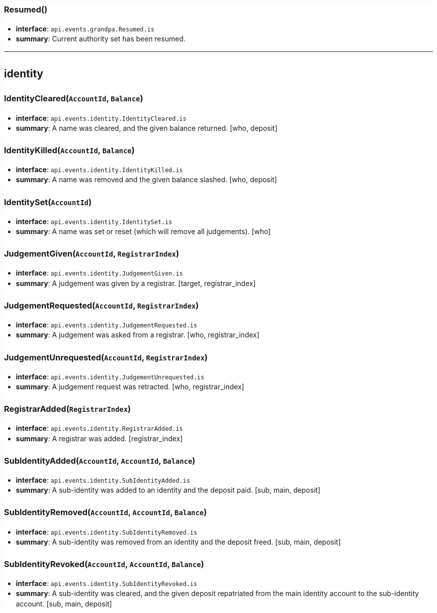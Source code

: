 ### Resumed()
- **interface**: `api.events.grandpa.Resumed.is`
- **summary**:   Current authority set has been resumed. 

___


## identity
 
### IdentityCleared(`AccountId`, `Balance`)
- **interface**: `api.events.identity.IdentityCleared.is`
- **summary**:   A name was cleared, and the given balance returned. \[who, deposit\] 
 
### IdentityKilled(`AccountId`, `Balance`)
- **interface**: `api.events.identity.IdentityKilled.is`
- **summary**:   A name was removed and the given balance slashed. \[who, deposit\] 
 
### IdentitySet(`AccountId`)
- **interface**: `api.events.identity.IdentitySet.is`
- **summary**:   A name was set or reset (which will remove all judgements). \[who\] 
 
### JudgementGiven(`AccountId`, `RegistrarIndex`)
- **interface**: `api.events.identity.JudgementGiven.is`
- **summary**:   A judgement was given by a registrar. \[target, registrar_index\] 
 
### JudgementRequested(`AccountId`, `RegistrarIndex`)
- **interface**: `api.events.identity.JudgementRequested.is`
- **summary**:   A judgement was asked from a registrar. \[who, registrar_index\] 
 
### JudgementUnrequested(`AccountId`, `RegistrarIndex`)
- **interface**: `api.events.identity.JudgementUnrequested.is`
- **summary**:   A judgement request was retracted. \[who, registrar_index\] 
 
### RegistrarAdded(`RegistrarIndex`)
- **interface**: `api.events.identity.RegistrarAdded.is`
- **summary**:   A registrar was added. \[registrar_index\] 
 
### SubIdentityAdded(`AccountId`, `AccountId`, `Balance`)
- **interface**: `api.events.identity.SubIdentityAdded.is`
- **summary**:   A sub-identity was added to an identity and the deposit paid. \[sub, main, deposit\] 
 
### SubIdentityRemoved(`AccountId`, `AccountId`, `Balance`)
- **interface**: `api.events.identity.SubIdentityRemoved.is`
- **summary**:   A sub-identity was removed from an identity and the deposit freed. \[sub, main, deposit\] 
 
### SubIdentityRevoked(`AccountId`, `AccountId`, `Balance`)
- **interface**: `api.events.identity.SubIdentityRevoked.is`
- **summary**:   A sub-identity was cleared, and the given deposit repatriated from the main identity account to the sub-identity account. \[sub, main, deposit\] 
